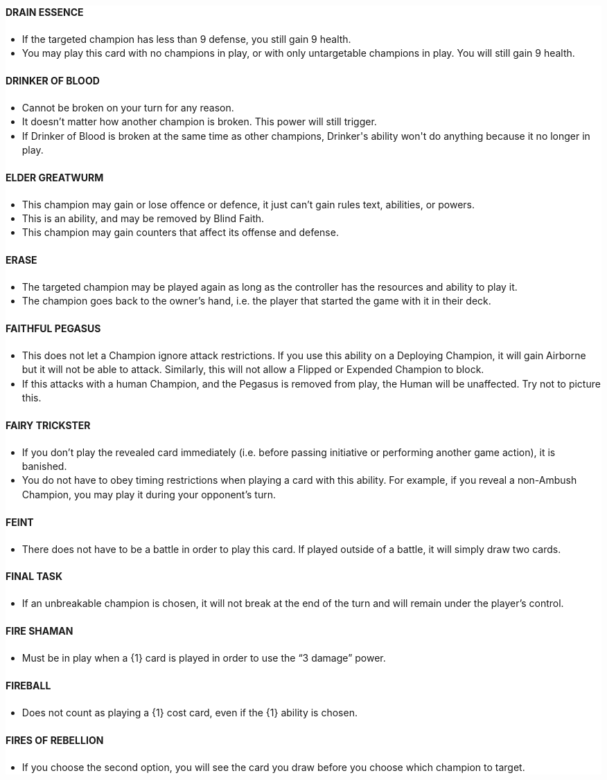 #### DRAIN ESSENCE
- If the targeted champion has less than 9 defense, you still gain 9 health.
- You may play this card with no champions in play, or with only untargetable champions in play. You will still gain 9 health.

#### DRINKER OF BLOOD
- Cannot be broken on your turn for any reason.
- It doesn’t matter how another champion is broken. This power will still trigger.
- If Drinker of Blood is broken at the same time as other champions, Drinker's ability won't do anything because it no longer in play.

#### ELDER GREATWURM
- This champion may gain or lose offence or defence, it just can’t gain rules text, abilities, or powers.
- This is an ability, and may be removed by Blind Faith.
- This champion may gain counters that affect its offense and defense.

#### ERASE
- The targeted champion may be played again as long as the controller has the resources and ability to play it.
- The champion goes back to the owner’s hand, i.e. the player that started the game with it in their deck.

#### FAITHFUL PEGASUS
- This does not let a Champion ignore attack restrictions. If you use this ability on a Deploying Champion, it will gain Airborne but it will not be able to attack. Similarly, this will not allow a Flipped or Expended Champion to block.
- If this attacks with a human Champion, and the Pegasus is removed from play, the Human will be unaffected. Try not to picture this.

#### FAIRY TRICKSTER
- If you don’t play the revealed card immediately (i.e. before passing initiative or performing another game action), it is banished.
- You do not have to obey timing restrictions when playing a card with this ability. For example, if you reveal a non-Ambush Champion, you may play it during your opponent’s turn.

#### FEINT
- There does not have to be a battle in order to play this card. If played outside of a battle, it will simply draw two cards.

#### FINAL TASK
- If an unbreakable champion is chosen, it will not break at the end of the turn and will remain under the player’s control.

#### FIRE SHAMAN
- Must be in play when a {1} card is played in order to use the “3 damage” power.

#### FIREBALL
- Does not count as playing a {1} cost card, even if the {1} ability is chosen.

#### FIRES OF REBELLION
- If you choose the second option, you will see the card you draw before you choose which champion to target.
